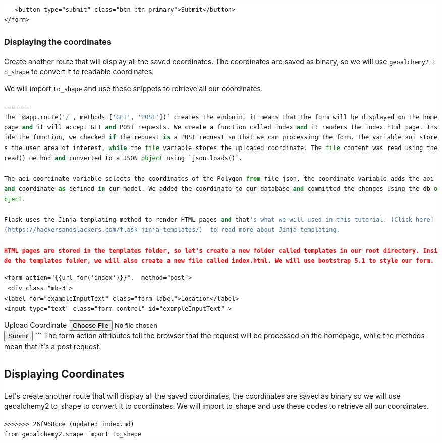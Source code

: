 ```
   <button type="submit" class="btn btn-primary">Submit</button>
</form>
```

### Displaying the coordinates
Create another route that will display all the saved coordinates. The coordinates are saved as binary, so we will use `geoalchemy2 to_shape` to convert it to readable coordinates. 

We will import `to_shape` and use these snippets to retrieve all our coordinates.

```py
=======
The `@app.route('/', methods=['GET', 'POST'])` creates the endpoint it means that the form will be displayed on the homepage and it will accept GET and POST requests. We create a function called index and it renders the index.html page. Inside the function, we checked if the request is a POST request so that we can processing the form. The variable aoi stores the user area of interest, while the file variable stores the uploaded coordinate. The file content was read using the read() method and converted to a JSON object using `json.loads()`. 

The aoi_coordinate variable selects the coordinates of the Polygon from file_json, the coordinate variable adds the aoi and coordinate as defined in our model. We added the coordinate to our database and committed the changes using the db object.

Flask uses the Jinja templating method to render HTML pages and that's what we will used in this tutorial. [Click here](https://hackersandslackers.com/flask-jinja-templates/)  to read more about Jinja templating.

HTML pages are stored in the templates folder, so let's create a new folder called templates in our root directory. Inside the templates folder, we will also create a new file called index.html. We will use bootstrap 5.1 to style our form.
```
    <form action="{{url_for('index')}}",  method="post">
     <div class="mb-3">
    <label for="exampleInputText" class="form-label">Location</label>
    <input type="text" class="form-control" id="exampleInputText" >

  </div>
    <div class="mb-3">
  <label for="formFile" class="form-label">Upload Coordinate</label>
  <input class="form-control" name="coordinate" type="file" id="formFile">
</div>
        <button type="submit" class="btn btn-primary">Submit</button>
</form>
```
The form action attributes tell the browser that the request will be processed on the homepage, while the methods mean that it's a post request. 

## Displaying Coordinates
Let's create another route that will display all the saved coordinates, the coordinates are saved as binary so we will use geoalchemy2 to_shape to convert it to coordinates. 
We will import to_shape and use these codes to retrieve all our coordinates.
```
>>>>>>> 26f968cce (updated index.md)
from geoalchemy2.shape import to_shape
